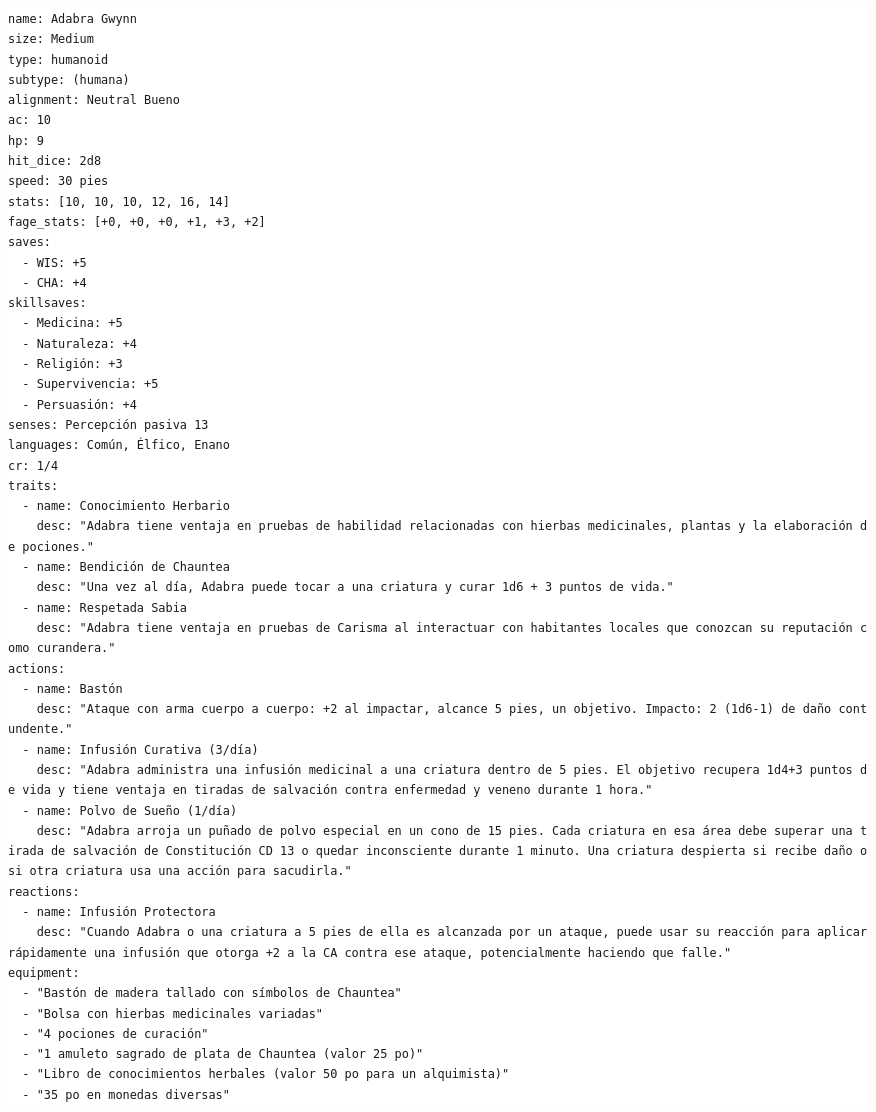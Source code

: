 ```statblock
name: Adabra Gwynn
size: Medium
type: humanoid
subtype: (humana)
alignment: Neutral Bueno
ac: 10
hp: 9
hit_dice: 2d8
speed: 30 pies
stats: [10, 10, 10, 12, 16, 14]
fage_stats: [+0, +0, +0, +1, +3, +2]
saves:
  - WIS: +5
  - CHA: +4
skillsaves:
  - Medicina: +5
  - Naturaleza: +4
  - Religión: +3
  - Supervivencia: +5
  - Persuasión: +4
senses: Percepción pasiva 13
languages: Común, Élfico, Enano
cr: 1/4
traits:
  - name: Conocimiento Herbario
    desc: "Adabra tiene ventaja en pruebas de habilidad relacionadas con hierbas medicinales, plantas y la elaboración de pociones."
  - name: Bendición de Chauntea
    desc: "Una vez al día, Adabra puede tocar a una criatura y curar 1d6 + 3 puntos de vida."
  - name: Respetada Sabia
    desc: "Adabra tiene ventaja en pruebas de Carisma al interactuar con habitantes locales que conozcan su reputación como curandera."
actions:
  - name: Bastón
    desc: "Ataque con arma cuerpo a cuerpo: +2 al impactar, alcance 5 pies, un objetivo. Impacto: 2 (1d6-1) de daño contundente."
  - name: Infusión Curativa (3/día)
    desc: "Adabra administra una infusión medicinal a una criatura dentro de 5 pies. El objetivo recupera 1d4+3 puntos de vida y tiene ventaja en tiradas de salvación contra enfermedad y veneno durante 1 hora."
  - name: Polvo de Sueño (1/día)
    desc: "Adabra arroja un puñado de polvo especial en un cono de 15 pies. Cada criatura en esa área debe superar una tirada de salvación de Constitución CD 13 o quedar inconsciente durante 1 minuto. Una criatura despierta si recibe daño o si otra criatura usa una acción para sacudirla."
reactions:
  - name: Infusión Protectora
    desc: "Cuando Adabra o una criatura a 5 pies de ella es alcanzada por un ataque, puede usar su reacción para aplicar rápidamente una infusión que otorga +2 a la CA contra ese ataque, potencialmente haciendo que falle."
equipment:
  - "Bastón de madera tallado con símbolos de Chauntea"
  - "Bolsa con hierbas medicinales variadas"
  - "4 pociones de curación"
  - "1 amuleto sagrado de plata de Chauntea (valor 25 po)"
  - "Libro de conocimientos herbales (valor 50 po para un alquimista)"
  - "35 po en monedas diversas"
```
